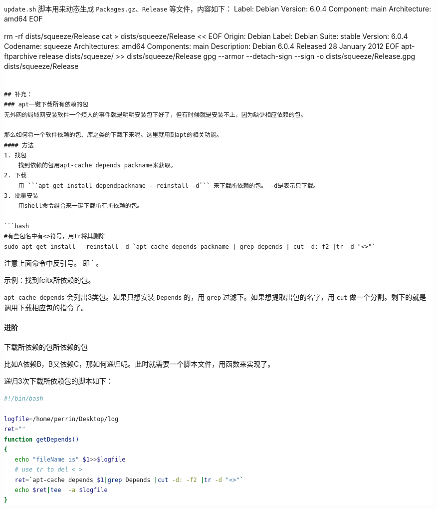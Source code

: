 ```update.sh``` 脚本用来动态生成 ```Packages.gz```、```Release``` 等文件，内容如下：
Label: Debian
Version: 6.0.4
Component: main
Architecture: amd64
EOF

rm -rf dists/squeeze/Release
cat > dists/squeeze/Release << EOF
Origin: Debian
Label: Debian
Suite: stable
Version: 6.0.4
Codename: squeeze
Architectures: amd64
Components: main
Description: Debian 6.0.4 Released 28 January 2012
EOF
apt-ftparchive release dists/squeeze/ >> dists/squeeze/Release
gpg --armor --detach-sign --sign -o dists/squeeze/Release.gpg dists/squeeze/Release
```

## 补充：
### apt一键下载所有依赖的包
无外网的局域网安装软件一个烦人的事件就是明明安装包下好了，但有时候就是安装不上，因为缺少相应依赖的包。

那么如何将一个软件依赖的包、库之类的下载下来呢。这里就用到apt的相关功能。
#### 方法
1. 找包
    找到依赖的包用apt-cache depends packname来获取。
2. 下载
    用 ```apt-get install dependpackname --reinstall -d``` 来下载所依赖的包。 -d是表示只下载。
3. 批量安装
    用shell命令组合来一键下载所有所依赖的包。

```bash
#有些包名中有<>符号，用tr将其删除
sudo apt-get install --reinstall -d `apt-cache depends packname | grep depends | cut -d: f2 |tr -d "<>"`
```

注意上面命令中反引号。 即 ` 。

示例：找到fcitx所依赖的包。


```apt-cache depends``` 会列出3类包。如果只想安装 ```Depends``` 的，用 ```grep``` 过滤下。如果想提取出包的名字，用 ```cut``` 做一个分割。剩下的就是调用下载相应包的指令了。

#### 进阶
下载所依赖的包所依赖的包

比如A依赖B，B又依赖C，那如何递归呢。此时就需要一个脚本文件，用函数来实现了。

递归3次下载所依赖包的脚本如下：
```bash
#!/bin/bash

logfile=/home/perrin/Desktop/log
ret=""
function getDepends()
{
   echo "fileName is" $1>>$logfile
   # use tr to del < >
   ret=`apt-cache depends $1|grep Depends |cut -d: -f2 |tr -d "<>"`
   echo $ret|tee  -a $logfile
}
```